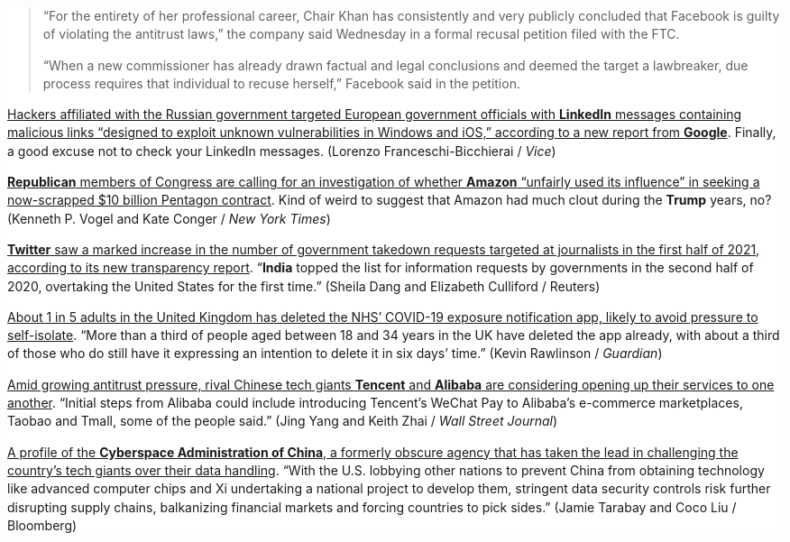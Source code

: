 > “For the entirety of her professional career, Chair Khan has consistently and very publicly concluded that Facebook is guilty of violating the antitrust laws,” the company said Wednesday in a formal recusal petition filed with the FTC.
> 
> “When a new commissioner has already drawn factual and legal conclusions and deemed the target a lawbreaker, due process requires that individual to recuse herself,” Facebook said in the petition. 

[Hackers affiliated with the Russian government targeted European government officials with ](https://www.vice.com/en/article/5dbk5q/annoying-linkedin-networkers-actually-russian-hackers-spreading-zero-days-google-says)**[LinkedIn](https://www.vice.com/en/article/5dbk5q/annoying-linkedin-networkers-actually-russian-hackers-spreading-zero-days-google-says)**[ messages containing malicious links “designed to exploit unknown vulnerabilities in Windows and iOS,” according to a new report from ](https://www.vice.com/en/article/5dbk5q/annoying-linkedin-networkers-actually-russian-hackers-spreading-zero-days-google-says)**[Google](https://www.vice.com/en/article/5dbk5q/annoying-linkedin-networkers-actually-russian-hackers-spreading-zero-days-google-says)**. Finally, a good excuse not to check your LinkedIn messages. (Lorenzo Franceschi-Bicchierai / _Vice_)

**[Republican](https://www.nytimes.com/2021/07/13/us/politics/amazon-jedi-contract.html)**[ members of Congress are calling for an investigation of whether ](https://www.nytimes.com/2021/07/13/us/politics/amazon-jedi-contract.html)**[Amazon](https://www.nytimes.com/2021/07/13/us/politics/amazon-jedi-contract.html)**[ “unfairly used its influence” in seeking a now-scrapped $10 billion Pentagon contract](https://www.nytimes.com/2021/07/13/us/politics/amazon-jedi-contract.html). Kind of weird to suggest that Amazon had much clout during the **Trump** years, no? (Kenneth P. Vogel and Kate Conger / _New York Times_)

**[Twitter](https://www.reuters.com/technology/exclusive-twitter-sees-jump-govt-demands-remove-content-journalists-news-outlets-2021-07-14/)**[ saw a marked increase in the number of government takedown requests targeted at journalists in the first half of 2021, according to its new transparency report](https://www.reuters.com/technology/exclusive-twitter-sees-jump-govt-demands-remove-content-journalists-news-outlets-2021-07-14/). “**India** topped the list for information requests by governments in the second half of 2020, overtaking the United States for the first time.” (Sheila Dang and Elizabeth Culliford / Reuters)

[About 1 in 5 adults in the United Kingdom has deleted the NHS’ COVID-19 exposure notification app, likely to avoid pressure to self-isolate](https://www.theguardian.com/world/2021/jul/13/about-20-of-uk-adults-have-deleted-nhs-covid-app-poll-suggests). “More than a third of people aged between 18 and 34 years in the UK have deleted the app already, with about a third of those who do still have it expressing an intention to delete it in six days’ time.” (Kevin Rawlinson / _Guardian_)

[Amid growing antitrust pressure, rival Chinese tech giants ](https://www.wsj.com/articles/alibaba-and-tencent-consider-opening-up-their-walled-gardens-11626259544?mod=djemalertNEWS)**[Tencent](https://www.wsj.com/articles/alibaba-and-tencent-consider-opening-up-their-walled-gardens-11626259544?mod=djemalertNEWS)**[ and ](https://www.wsj.com/articles/alibaba-and-tencent-consider-opening-up-their-walled-gardens-11626259544?mod=djemalertNEWS)**[Alibaba](https://www.wsj.com/articles/alibaba-and-tencent-consider-opening-up-their-walled-gardens-11626259544?mod=djemalertNEWS)**[ are considering opening up their services to one another](https://www.wsj.com/articles/alibaba-and-tencent-consider-opening-up-their-walled-gardens-11626259544?mod=djemalertNEWS). “Initial steps from Alibaba could include introducing Tencent’s WeChat Pay to Alibaba’s e-commerce marketplaces, Taobao and Tmall, some of the people said.” (Jing Yang and Keith Zhai / _Wall Street Journal_) 

[A profile of the ](https://www.bloomberg.com/news/articles/2021-07-13/xi-elevates-an-obscure-china-regulator-to-take-on-didi-big-tech?sref=CrGXSfHu)**[Cyberspace Administration of China](https://www.bloomberg.com/news/articles/2021-07-13/xi-elevates-an-obscure-china-regulator-to-take-on-didi-big-tech?sref=CrGXSfHu)**[, a formerly obscure agency that has taken the lead in challenging the country’s tech giants over their data handling](https://www.bloomberg.com/news/articles/2021-07-13/xi-elevates-an-obscure-china-regulator-to-take-on-didi-big-tech?sref=CrGXSfHu). “With the U.S. lobbying other nations to prevent China from obtaining technology like advanced computer chips and Xi undertaking a national project to develop them, stringent data security controls risk further disrupting supply chains, balkanizing financial markets and forcing countries to pick sides.” (Jamie Tarabay and Coco Liu / Bloomberg)
